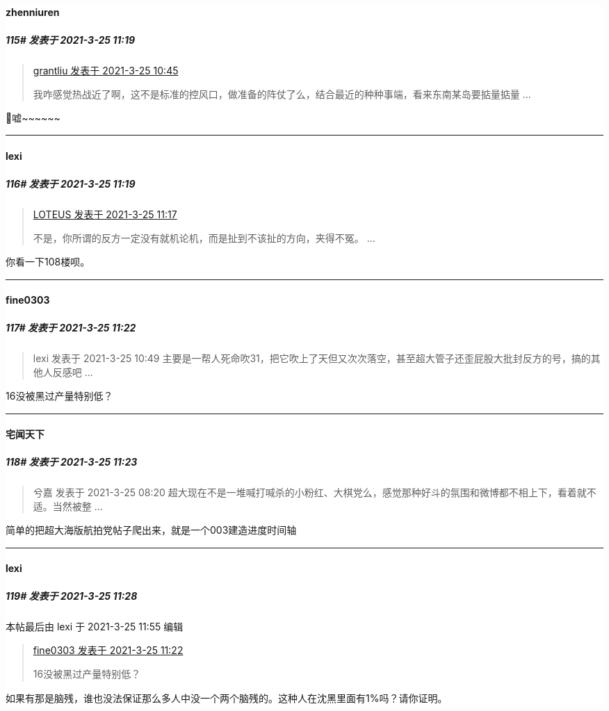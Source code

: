 ####  zhenniuren  
##### 115#       发表于 2021-3-25 11:19


<blockquote><a href="httphttps://bbs.saraba1st.com/2b/forum.php?mod=redirect&amp;goto=findpost&amp;pid=50728018&amp;ptid=1994490" target="_blank">grantliu 发表于 2021-3-25 10:45</a>

我咋感觉热战近了啊，这不是标准的控风口，做准备的阵仗了么，结合最近的种种事端，看来东南某岛要掂量掂量 ...</blockquote>
🤫嘘~~~~~~


*****

####  lexi  
##### 116#       发表于 2021-3-25 11:19


<blockquote><a href="httphttps://bbs.saraba1st.com/2b/forum.php?mod=redirect&amp;goto=findpost&amp;pid=50728351&amp;ptid=1994490" target="_blank">LOTEUS 发表于 2021-3-25 11:17</a>

不是，你所谓的反方一定没有就机论机，而是扯到不该扯的方向，夹得不冤。 ...</blockquote>
你看一下108楼呗。


*****

####  fine0303  
##### 117#       发表于 2021-3-25 11:22


<blockquote>lexi 发表于 2021-3-25 10:49
主要是一帮人死命吹31，把它吹上了天但又次次落空，甚至超大管子还歪屁股大批封反方的号，搞的其他人反感吧 ...</blockquote>
16没被黑过产量特别低？


*****

####  宅闻天下  
##### 118#       发表于 2021-3-25 11:23


<blockquote>兮嘉 发表于 2021-3-25 08:20
超大现在不是一堆喊打喊杀的小粉红、大棋党么，感觉那种好斗的氛围和微博都不相上下，看着就不适。当然被整 ...</blockquote>
简单的把超大海版航拍党帖子爬出来，就是一个003建造进度时间轴


*****

####  lexi  
##### 119#       发表于 2021-3-25 11:28


 本帖最后由 lexi 于 2021-3-25 11:55 编辑 
<blockquote><a href="httphttps://bbs.saraba1st.com/2b/forum.php?mod=redirect&amp;goto=findpost&amp;pid=50728404&amp;ptid=1994490" target="_blank">fine0303 发表于 2021-3-25 11:22</a>

16没被黑过产量特别低？</blockquote>如果有那是脑残，谁也没法保证那么多人中没一个两个脑残的。这种人在沈黑里面有1%吗？请你证明。
